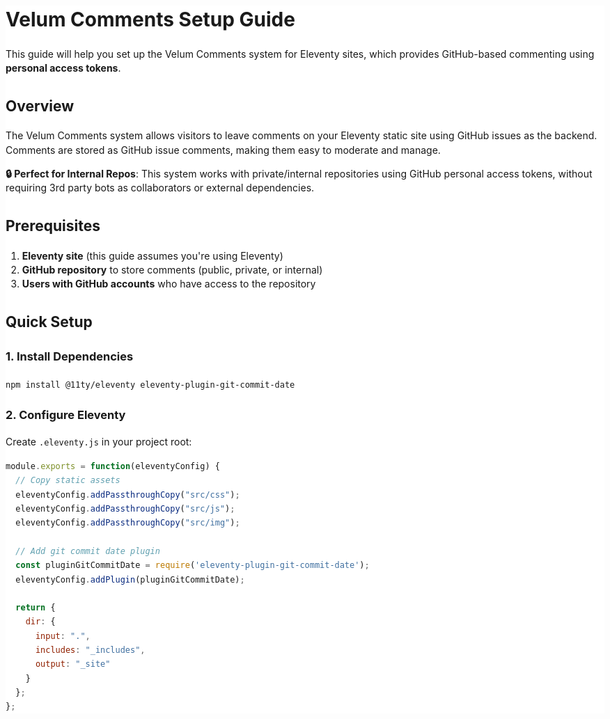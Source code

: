 # Velum Comments Setup Guide

This guide will help you set up the Velum Comments system for Eleventy sites, which provides GitHub-based commenting using **personal access tokens**.

## Overview

The Velum Comments system allows visitors to leave comments on your Eleventy static site using GitHub issues as the backend. Comments are stored as GitHub issue comments, making them easy to moderate and manage.

**🔒 Perfect for Internal Repos**: This system works with private/internal repositories using GitHub personal access tokens, without requiring 3rd party bots as collaborators or external dependencies.

## Prerequisites

1. **Eleventy site** (this guide assumes you're using Eleventy)
2. **GitHub repository** to store comments (public, private, or internal)
3. **Users with GitHub accounts** who have access to the repository

## Quick Setup

### 1. Install Dependencies

```bash
npm install @11ty/eleventy eleventy-plugin-git-commit-date
```

### 2. Configure Eleventy

Create `.eleventy.js` in your project root:

```js
module.exports = function(eleventyConfig) {
  // Copy static assets
  eleventyConfig.addPassthroughCopy("src/css");
  eleventyConfig.addPassthroughCopy("src/js");
  eleventyConfig.addPassthroughCopy("src/img");
  
  // Add git commit date plugin
  const pluginGitCommitDate = require('eleventy-plugin-git-commit-date');
  eleventyConfig.addPlugin(pluginGitCommitDate);

  return {
    dir: {
      input: ".",
      includes: "_includes",
      output: "_site"
    }
  };
};
```
